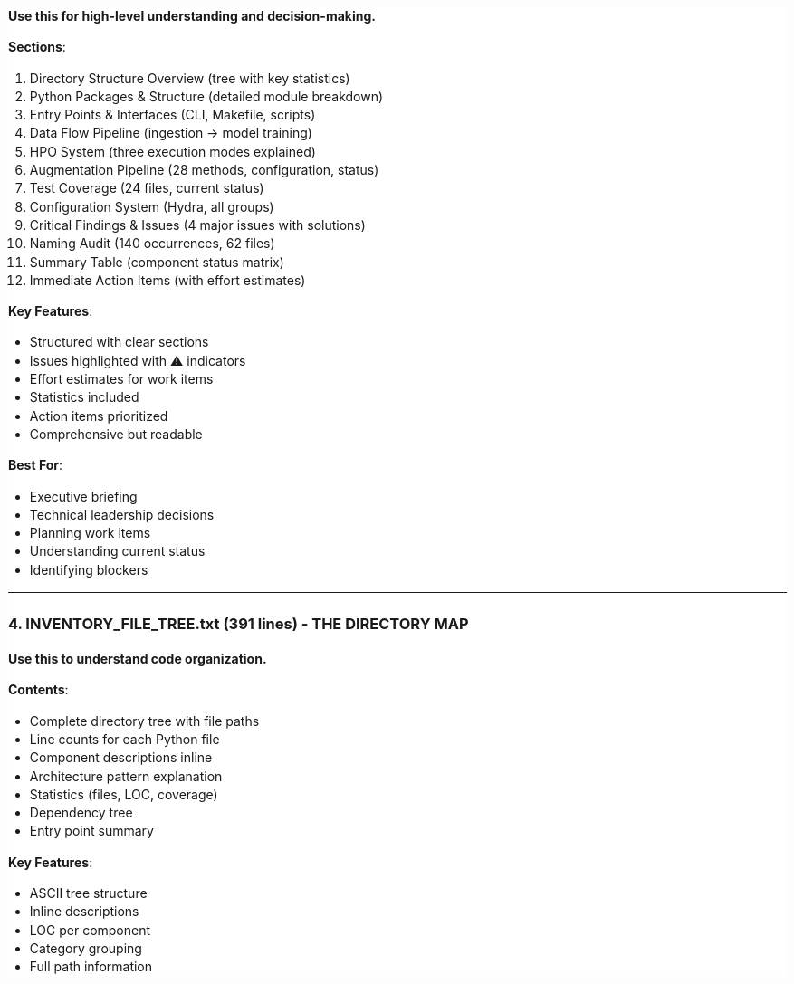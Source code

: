 **Use this for high-level understanding and decision-making.**

**Sections**:
1. Directory Structure Overview (tree with key statistics)
2. Python Packages & Structure (detailed module breakdown)
3. Entry Points & Interfaces (CLI, Makefile, scripts)
4. Data Flow Pipeline (ingestion → model training)
5. HPO System (three execution modes explained)
6. Augmentation Pipeline (28 methods, configuration, status)
7. Test Coverage (24 files, current status)
8. Configuration System (Hydra, all groups)
9. Critical Findings & Issues (4 major issues with solutions)
10. Naming Audit (140 occurrences, 62 files)
11. Summary Table (component status matrix)
12. Immediate Action Items (with effort estimates)

**Key Features**:
- Structured with clear sections
- Issues highlighted with ⚠️ indicators
- Effort estimates for work items
- Statistics included
- Action items prioritized
- Comprehensive but readable

**Best For**:
- Executive briefing
- Technical leadership decisions
- Planning work items
- Understanding current status
- Identifying blockers

---

### 4. INVENTORY_FILE_TREE.txt (391 lines) - THE DIRECTORY MAP

**Use this to understand code organization.**

**Contents**:
- Complete directory tree with file paths
- Line counts for each Python file
- Component descriptions inline
- Architecture pattern explanation
- Statistics (files, LOC, coverage)
- Dependency tree
- Entry point summary

**Key Features**:
- ASCII tree structure
- Inline descriptions
- LOC per component
- Category grouping
- Full path information

